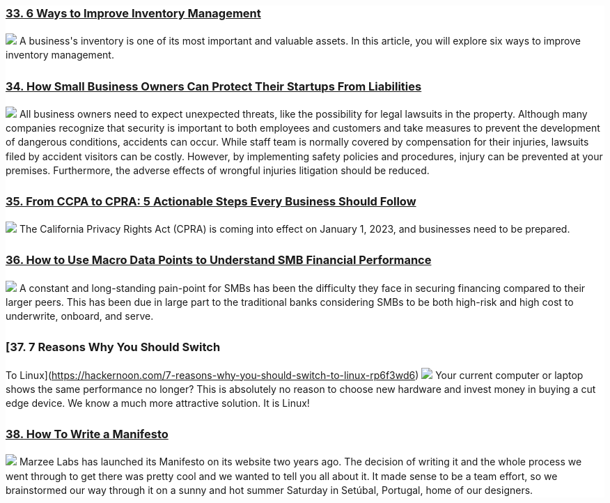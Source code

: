 ### [33. 6 Ways to Improve Inventory Management](https://hackernoon.com/6-ways-to-improve-inventory-management)
![](https://cdn.hackernoon.com/images/5wpKgV75aONqkTJlafw2yQmK9yd2-t393oyl.jpeg)
A business's inventory is one of its most important and valuable assets. In this article, you will explore six ways to improve inventory management.

### [34. How Small Business Owners Can Protect Their Startups From Liabilities](https://hackernoon.com/how-small-business-owners-can-protect-their-startups-from-liabilities-aa4j3wdj)
![](https://images.unsplash.com/photo-1556761175-b413da4baf72?ixlib=rb-1.2.1&q=80&fm=jpg&crop=entropy&cs=tinysrgb&w=1080&fit=max&ixid=eyJhcHBfaWQiOjEwMDk2Mn0)
All business owners need to expect unexpected threats, like the possibility for legal lawsuits in the property. Although many companies recognize that security is important to both employees and customers and take measures to prevent the development of dangerous conditions, accidents can occur. While staff team is normally covered by compensation for their injuries, lawsuits filed by accident visitors can be costly. However, by implementing safety policies and procedures, injury can be prevented at your premises. Furthermore, the adverse effects of wrongful injuries litigation should be reduced.

### [35. From CCPA to CPRA: 5 Actionable Steps Every Business Should Follow](https://hackernoon.com/from-ccpa-to-cpra-5-actionable-steps-every-business-should-follow)
![](https://cdn.hackernoon.com/images/2jqChkrv03exBUgkLrDzIbfM99q2-uk92b81.jpeg)
The California Privacy Rights Act (CPRA) is coming into effect on January 1, 2023, and businesses need to be prepared. 

### [36. How to Use Macro Data Points to Understand SMB Financial Performance](https://hackernoon.com/how-to-use-macro-data-points-to-understand-smb-financial-performance)
![](https://cdn.hackernoon.com/images/ugoTV1vwcgR4mN8MMDUUN4vt6p02-dz0388y.jpeg)
A constant and long-standing pain-point for SMBs has been the difficulty they face in securing financing compared to their larger peers. This has been due in large part to the traditional banks considering SMBs to be both high-risk and high cost to underwrite, onboard, and serve. 

### [37. 7 Reasons Why You Should Switch
To Linux](https://hackernoon.com/7-reasons-why-you-should-switch-to-linux-rp6f3wd6)
![](https://cdn.hackernoon.com/images/l9k83vr9.gif)
Your current computer or laptop shows the same performance no longer? This is absolutely no reason to choose new hardware and invest money in buying a cut edge device. We know a much more attractive solution. It is Linux! 

### [38. How To Write a Manifesto](https://hackernoon.com/how-to-write-a-manifesto-oy163ted)
![](https://firebasestorage.googleapis.com/v0/b/hackernoon-app.appspot.com/o/images%2FHMCaLOVFM6Ye2JvLYLqGq3qOgf43-cw1o3uui.jpeg?alt=media&token=f730caab-4177-476c-9306-af6b6c349a5b)
Marzee Labs has launched its Manifesto on its website two years ago. The decision of writing it and the whole process we went through to get there was pretty cool and we wanted to tell you all about it. It made sense to be a team effort, so we brainstormed our way through it on a sunny and hot summer Saturday in Setúbal, Portugal, home of our designers.
